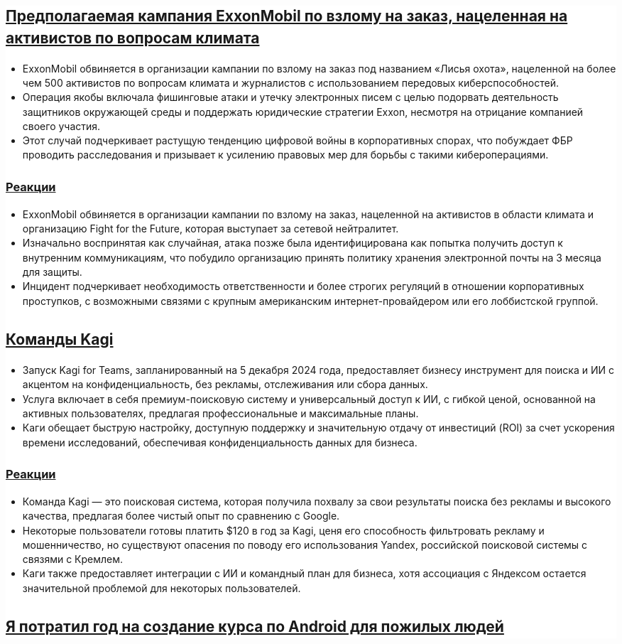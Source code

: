 ## [Предполагаемая кампания ExxonMobil по взлому на заказ, нацеленная на активистов по вопросам климата](https://www.vulnu.com/p/inside-exxonmobils-alleged-hack-for-hire-campaign-targeting-climate-activists)

- ExxonMobil обвиняется в организации кампании по взлому на заказ под названием «Лисья охота», нацеленной на более чем 500 активистов по вопросам климата и журналистов с использованием передовых киберспособностей.
- Операция якобы включала фишинговые атаки и утечку электронных писем с целью подорвать деятельность защитников окружающей среды и поддержать юридические стратегии Exxon, несмотря на отрицание компанией своего участия.
- Этот случай подчеркивает растущую тенденцию цифровой войны в корпоративных спорах, что побуждает ФБР проводить расследования и призывает к усилению правовых мер для борьбы с такими кибероперациями.

### [Реакции](https://news.ycombinator.com/item?id=42340346)

- ExxonMobil обвиняется в организации кампании по взлому на заказ, нацеленной на активистов в области климата и организацию Fight for the Future, которая выступает за сетевой нейтралитет.
- Изначально воспринятая как случайная, атака позже была идентифицирована как попытка получить доступ к внутренним коммуникациям, что побудило организацию принять политику хранения электронной почты на 3 месяца для защиты.
- Инцидент подчеркивает необходимость ответственности и более строгих регуляций в отношении корпоративных проступков, с возможными связями с крупным американским интернет-провайдером или его лоббистской группой.

## [Команды Kagi](https://blog.kagi.com/kagi-teams)

- Запуск Kagi for Teams, запланированный на 5 декабря 2024 года, предоставляет бизнесу инструмент для поиска и ИИ с акцентом на конфиденциальность, без рекламы, отслеживания или сбора данных.
- Услуга включает в себя премиум-поисковую систему и универсальный доступ к ИИ, с гибкой ценой, основанной на активных пользователях, предлагая профессиональные и максимальные планы.
- Каги обещает быструю настройку, доступную поддержку и значительную отдачу от инвестиций (ROI) за счет ускорения времени исследований, обеспечивая конфиденциальность данных для бизнеса.

### [Реакции](https://news.ycombinator.com/item?id=42339048)

- Команда Kagi — это поисковая система, которая получила похвалу за свои результаты поиска без рекламы и высокого качества, предлагая более чистый опыт по сравнению с Google.
- Некоторые пользователи готовы платить $120 в год за Kagi, ценя его способность фильтровать рекламу и мошенничество, но существуют опасения по поводу его использования Yandex, российской поисковой системы с связями с Кремлем.
- Каги также предоставляет интеграции с ИИ и командный план для бизнеса, хотя ассоциация с Яндексом остается значительной проблемой для некоторых пользователей.

## [Я потратил год на создание курса по Android для пожилых людей](https://kopiascsaba.hu/blog/teaching-elderly-people-to-use-android/)
